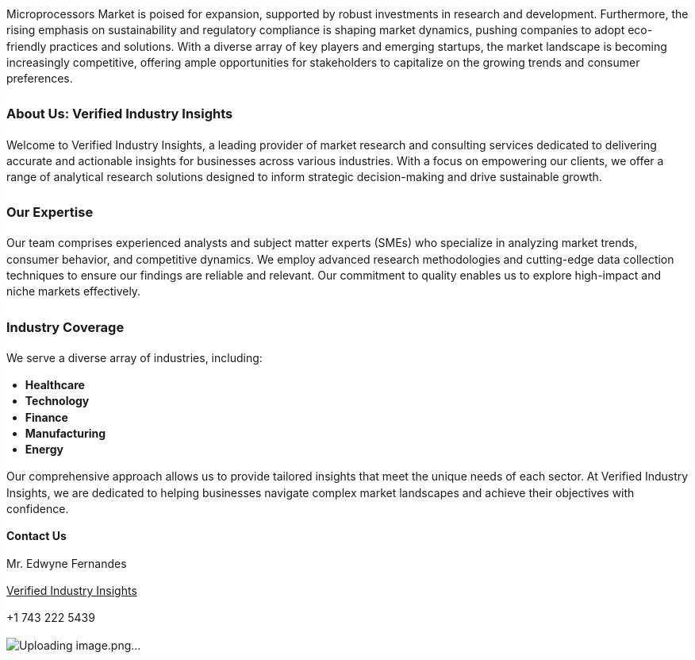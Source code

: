 Microprocessors  Market is poised for expansion, supported by robust investments in research and development. Furthermore, the rising emphasis on sustainability and regulatory compliance is shaping market dynamics, pushing companies to adopt eco-friendly practices and solutions. With a diverse array of key players and emerging startups, the market landscape is becoming increasingly competitive, offering ample opportunities for stakeholders to capitalize on the growing trends and consumer preferences.</p><h3>About Us: Verified Industry Insights</h3><p>Welcome to Verified Industry Insights, a leading provider of market research and consulting services dedicated to delivering accurate and actionable insights for businesses across various industries. With a focus on empowering our clients, we offer a range of analytical research solutions designed to inform strategic decision-making and drive sustainable growth.</p><h3>Our Expertise</h3><p>Our team comprises experienced analysts and subject matter experts (SMEs) who specialize in analyzing market trends, consumer behavior, and competitive dynamics. We employ advanced research methodologies and cutting-edge data collection techniques to ensure our findings are reliable and relevant. Our commitment to quality enables us to explore high-impact and niche markets effectively.</p><h3>Industry Coverage</h3><p>We serve a diverse array of industries, including:</p><ul><li><strong>Healthcare</strong></li><li><strong>Technology</strong></li><li><strong>Finance</strong></li><li><strong>Manufacturing</strong></li><li><strong>Energy</strong></li></ul><p>Our comprehensive approach allows us to provide tailored insights that meet the unique needs of each sector. At Verified Industry Insights, we are dedicated to helping businesses navigate complex market landscapes and achieve their objectives with confidence.</p><p><strong>Contact Us</strong></p><p>Mr. Edwyne Fernandes</p><p><a href="https://www.verifiedindustryinsights.com/">Verified Industry Insights</a></p><p>+1 743 222 5439</p>
![Uploading image.png…]()
